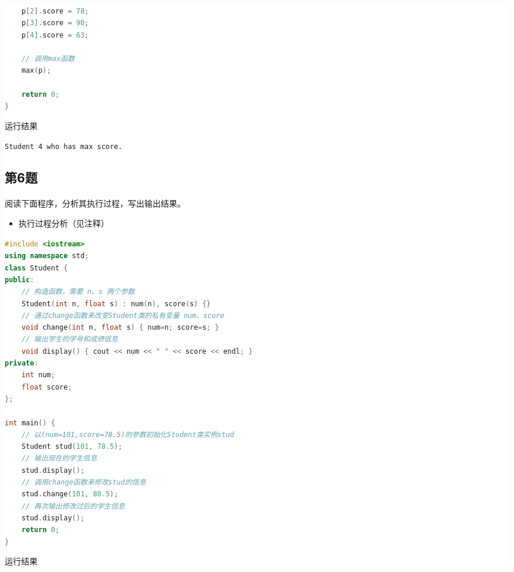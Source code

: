 ```C++
    p[2].score = 78;
    p[3].score = 90;
    p[4].score = 63;

    // 调用max函数
    max(p);

    return 0;
}
```

运行结果

```
Student 4 who has max score.
```

## 第6题

阅读下面程序，分析其执行过程，写出输出结果。

- 执行过程分析（见注释）

```C++
#include <iostream>
using namespace std;
class Student {
public:
    // 构造函数，需要 n、s 两个参数
    Student(int n, float s) : num(n), score(s) {}
    // 通过change函数来改变Student类的私有变量 num、score
    void change(int n, float s) { num=n; score=s; }
    // 输出学生的学号和成绩信息
    void display() { cout << num << " " << score << endl; }
private:
    int num;
    float score;
};

int main() {
    // 以(num=101,score=78.5)的参数初始化Student类实例stud
    Student stud(101, 78.5);
    // 输出现在的学生信息
    stud.display();
    // 调用change函数来修改stud的信息
    stud.change(101, 80.5);
    // 再次输出修改过后的学生信息
    stud.display();
    return 0;
}
```

运行结果
